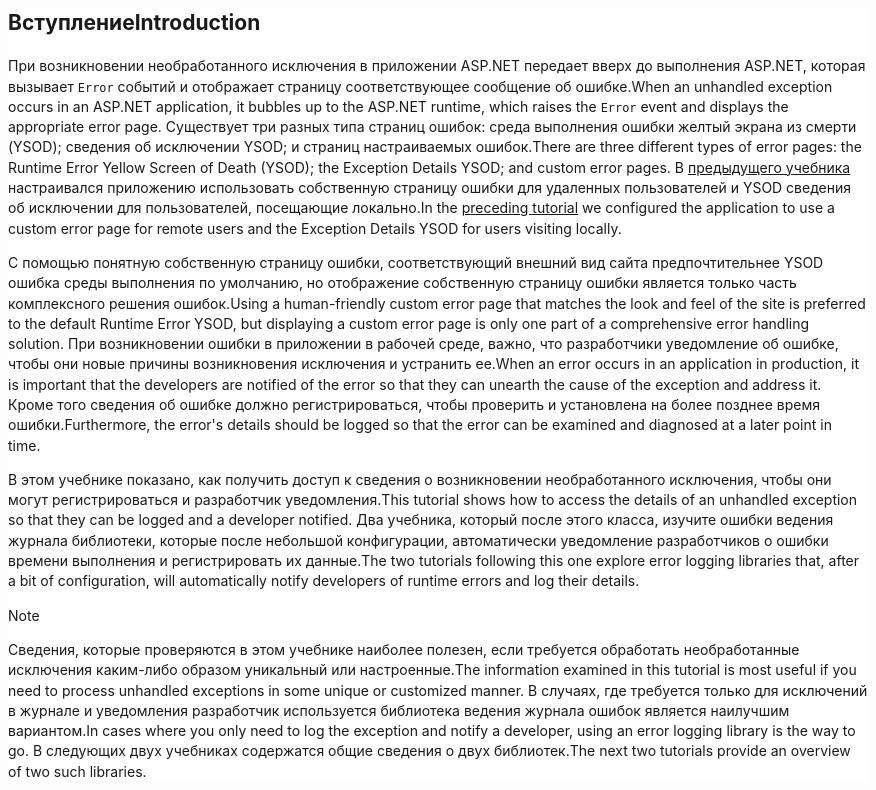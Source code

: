 
## <a name="introduction"></a><span data-ttu-id="68c8c-108">Вступление</span><span class="sxs-lookup"><span data-stu-id="68c8c-108">Introduction</span></span>

<span data-ttu-id="68c8c-109">При возникновении необработанного исключения в приложении ASP.NET передает вверх до выполнения ASP.NET, которая вызывает `Error` событий и отображает страницу соответствующее сообщение об ошибке.</span><span class="sxs-lookup"><span data-stu-id="68c8c-109">When an unhandled exception occurs in an ASP.NET application, it bubbles up to the ASP.NET runtime, which raises the `Error` event and displays the appropriate error page.</span></span> <span data-ttu-id="68c8c-110">Существует три разных типа страниц ошибок: среда выполнения ошибки желтый экрана из смерти (YSOD); сведения об исключении YSOD; и страниц настраиваемых ошибок.</span><span class="sxs-lookup"><span data-stu-id="68c8c-110">There are three different types of error pages: the Runtime Error Yellow Screen of Death (YSOD); the Exception Details YSOD; and custom error pages.</span></span> <span data-ttu-id="68c8c-111">В [предыдущего учебника](displaying-a-custom-error-page-vb.md) настраивался приложению использовать собственную страницу ошибки для удаленных пользователей и YSOD сведения об исключении для пользователей, посещающие локально.</span><span class="sxs-lookup"><span data-stu-id="68c8c-111">In the [preceding tutorial](displaying-a-custom-error-page-vb.md) we configured the application to use a custom error page for remote users and the Exception Details YSOD for users visiting locally.</span></span>

<span data-ttu-id="68c8c-112">С помощью понятную собственную страницу ошибки, соответствующий внешний вид сайта предпочтительнее YSOD ошибка среды выполнения по умолчанию, но отображение собственную страницу ошибки является только часть комплексного решения ошибок.</span><span class="sxs-lookup"><span data-stu-id="68c8c-112">Using a human-friendly custom error page that matches the look and feel of the site is preferred to the default Runtime Error YSOD, but displaying a custom error page is only one part of a comprehensive error handling solution.</span></span> <span data-ttu-id="68c8c-113">При возникновении ошибки в приложении в рабочей среде, важно, что разработчики уведомление об ошибке, чтобы они новые причины возникновения исключения и устранить ее.</span><span class="sxs-lookup"><span data-stu-id="68c8c-113">When an error occurs in an application in production, it is important that the developers are notified of the error so that they can unearth the cause of the exception and address it.</span></span> <span data-ttu-id="68c8c-114">Кроме того сведения об ошибке должно регистрироваться, чтобы проверить и установлена на более позднее время ошибки.</span><span class="sxs-lookup"><span data-stu-id="68c8c-114">Furthermore, the error's details should be logged so that the error can be examined and diagnosed at a later point in time.</span></span>

<span data-ttu-id="68c8c-115">В этом учебнике показано, как получить доступ к сведения о возникновении необработанного исключения, чтобы они могут регистрироваться и разработчик уведомления.</span><span class="sxs-lookup"><span data-stu-id="68c8c-115">This tutorial shows how to access the details of an unhandled exception so that they can be logged and a developer notified.</span></span> <span data-ttu-id="68c8c-116">Два учебника, который после этого класса, изучите ошибки ведения журнала библиотеки, которые после небольшой конфигурации, автоматически уведомление разработчиков о ошибки времени выполнения и регистрировать их данные.</span><span class="sxs-lookup"><span data-stu-id="68c8c-116">The two tutorials following this one explore error logging libraries that, after a bit of configuration, will automatically notify developers of runtime errors and log their details.</span></span>

> [!NOTE]
> <span data-ttu-id="68c8c-117">Сведения, которые проверяются в этом учебнике наиболее полезен, если требуется обработать необработанные исключения каким-либо образом уникальный или настроенные.</span><span class="sxs-lookup"><span data-stu-id="68c8c-117">The information examined in this tutorial is most useful if you need to process unhandled exceptions in some unique or customized manner.</span></span> <span data-ttu-id="68c8c-118">В случаях, где требуется только для исключений в журнале и уведомления разработчик используется библиотека ведения журнала ошибок является наилучшим вариантом.</span><span class="sxs-lookup"><span data-stu-id="68c8c-118">In cases where you only need to log the exception and notify a developer, using an error logging library is the way to go.</span></span> <span data-ttu-id="68c8c-119">В следующих двух учебниках содержатся общие сведения о двух библиотек.</span><span class="sxs-lookup"><span data-stu-id="68c8c-119">The next two tutorials provide an overview of two such libraries.</span></span>
